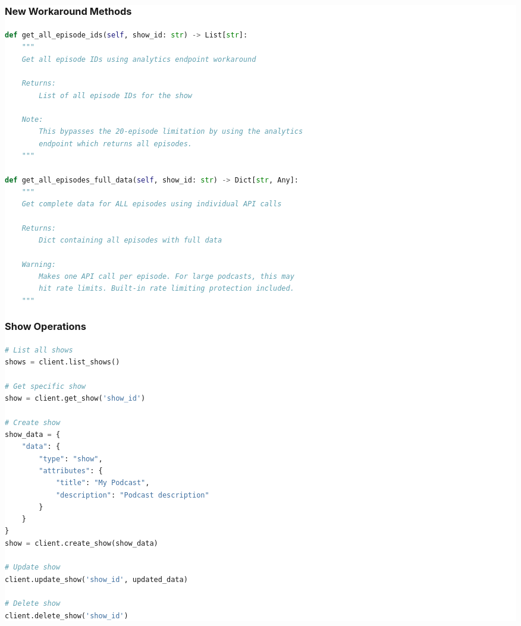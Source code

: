 ### New Workaround Methods

```python
def get_all_episode_ids(self, show_id: str) -> List[str]:
    """
    Get all episode IDs using analytics endpoint workaround
    
    Returns:
        List of all episode IDs for the show
        
    Note:
        This bypasses the 20-episode limitation by using the analytics
        endpoint which returns all episodes.
    """

def get_all_episodes_full_data(self, show_id: str) -> Dict[str, Any]:
    """
    Get complete data for ALL episodes using individual API calls
    
    Returns:
        Dict containing all episodes with full data
        
    Warning:
        Makes one API call per episode. For large podcasts, this may
        hit rate limits. Built-in rate limiting protection included.
    """
```

### Show Operations

```python
# List all shows
shows = client.list_shows()

# Get specific show
show = client.get_show('show_id')

# Create show
show_data = {
    "data": {
        "type": "show",
        "attributes": {
            "title": "My Podcast",
            "description": "Podcast description"
        }
    }
}
show = client.create_show(show_data)

# Update show
client.update_show('show_id', updated_data)

# Delete show
client.delete_show('show_id')
```
